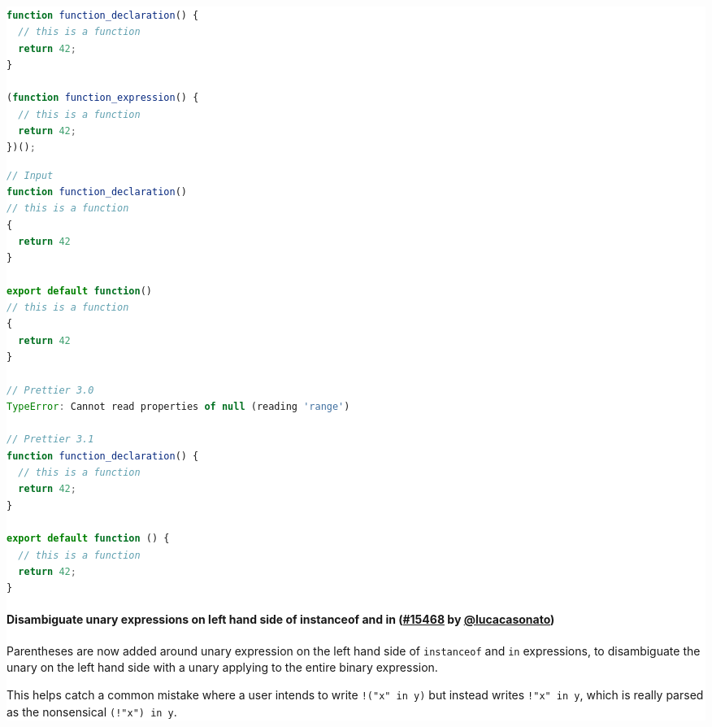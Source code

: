 ```jsx
function function_declaration() {
  // this is a function
  return 42;
}

(function function_expression() {
  // this is a function
  return 42;
})();
```


```jsx
// Input
function function_declaration()
// this is a function
{
  return 42
}

export default function()
// this is a function
{
  return 42
}

// Prettier 3.0
TypeError: Cannot read properties of null (reading 'range')

// Prettier 3.1
function function_declaration() {
  // this is a function
  return 42;
}

export default function () {
  // this is a function
  return 42;
}
```

#### Disambiguate unary expressions on left hand side of instanceof and in ([#15468](https://github.com/prettier/prettier/pull/15468) by [@lucacasonato](https://github.com/lucacasonato))

Parentheses are now added around unary expression on the left hand side of
`instanceof` and `in` expressions, to disambiguate the unary on the left hand
side with a unary applying to the entire binary expression.

This helps catch a common mistake where a user intends to write `!("x" in y)`
but instead writes `!"x" in y`, which is really parsed as the nonsensical
`(!"x") in y`.
